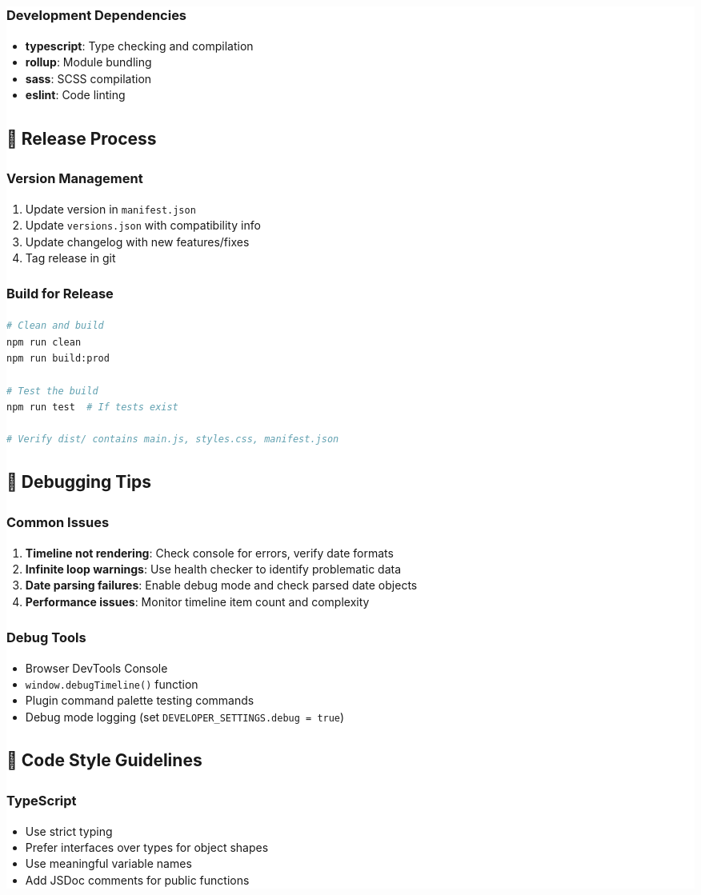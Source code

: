 ### Development Dependencies
- **typescript**: Type checking and compilation
- **rollup**: Module bundling
- **sass**: SCSS compilation
- **eslint**: Code linting

## 🔄 Release Process

### Version Management
1. Update version in `manifest.json`
2. Update `versions.json` with compatibility info
3. Update changelog with new features/fixes
4. Tag release in git

### Build for Release
```bash
# Clean and build
npm run clean
npm run build:prod

# Test the build
npm run test  # If tests exist

# Verify dist/ contains main.js, styles.css, manifest.json
```

## 🐛 Debugging Tips

### Common Issues
1. **Timeline not rendering**: Check console for errors, verify date formats
2. **Infinite loop warnings**: Use health checker to identify problematic data
3. **Date parsing failures**: Enable debug mode and check parsed date objects
4. **Performance issues**: Monitor timeline item count and complexity

### Debug Tools
- Browser DevTools Console
- `window.debugTimeline()` function
- Plugin command palette testing commands
- Debug mode logging (set `DEVELOPER_SETTINGS.debug = true`)

## 📝 Code Style Guidelines

### TypeScript
- Use strict typing
- Prefer interfaces over types for object shapes
- Use meaningful variable names
- Add JSDoc comments for public functions

